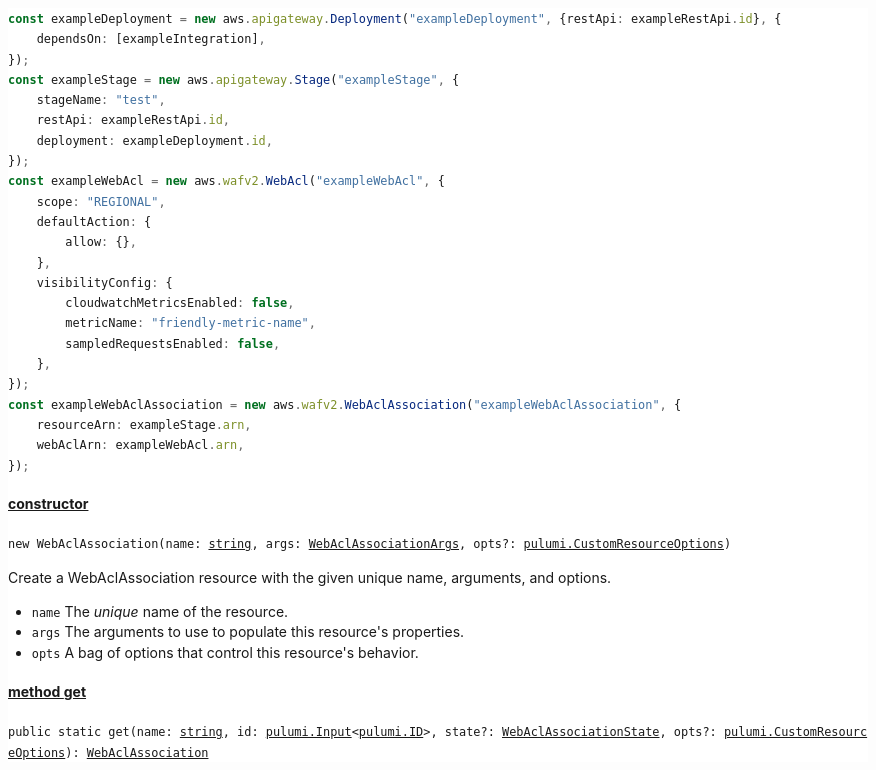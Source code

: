 ```typescript
const exampleDeployment = new aws.apigateway.Deployment("exampleDeployment", {restApi: exampleRestApi.id}, {
    dependsOn: [exampleIntegration],
});
const exampleStage = new aws.apigateway.Stage("exampleStage", {
    stageName: "test",
    restApi: exampleRestApi.id,
    deployment: exampleDeployment.id,
});
const exampleWebAcl = new aws.wafv2.WebAcl("exampleWebAcl", {
    scope: "REGIONAL",
    defaultAction: {
        allow: {},
    },
    visibilityConfig: {
        cloudwatchMetricsEnabled: false,
        metricName: "friendly-metric-name",
        sampledRequestsEnabled: false,
    },
});
const exampleWebAclAssociation = new aws.wafv2.WebAclAssociation("exampleWebAclAssociation", {
    resourceArn: exampleStage.arn,
    webAclArn: exampleWebAcl.arn,
});
```

<h4 class="pdoc-member-header" id="WebAclAssociation-constructor">
<a class="pdoc-child-name" href="https://github.com/pulumi/pulumi-aws/blob/9558abc0d823a6881528ac78b8908fb1ea24cffc/sdk/nodejs/wafv2/webAclAssociation.ts#L99"> <b>constructor</b></a>
</h4>


<pre class="highlight"><code><span class='kd'></span><span class='kd'>new</span> WebAclAssociation(name: <span class='kd'><a href='https://developer.mozilla.org/en-US/docs/Web/JavaScript/Reference/Global_Objects/String'>string</a></span>, args: <a href='#WebAclAssociationArgs'>WebAclAssociationArgs</a>, opts?: <a href='/docs/reference/pkg/nodejs/pulumi/pulumi/#CustomResourceOptions'>pulumi.CustomResourceOptions</a>)</code></pre>


Create a WebAclAssociation resource with the given unique name, arguments, and options.

* `name` The _unique_ name of the resource.
* `args` The arguments to use to populate this resource&#39;s properties.
* `opts` A bag of options that control this resource&#39;s behavior.

<h4 class="pdoc-member-header" id="WebAclAssociation-get">
<a class="pdoc-child-name" href="https://github.com/pulumi/pulumi-aws/blob/9558abc0d823a6881528ac78b8908fb1ea24cffc/sdk/nodejs/wafv2/webAclAssociation.ts#L74">method <b>get</b></a>
</h4>


<pre class="highlight"><code><span class='kd'>public static </span>get(name: <span class='kd'><a href='https://developer.mozilla.org/en-US/docs/Web/JavaScript/Reference/Global_Objects/String'>string</a></span>, id: <a href='/docs/reference/pkg/nodejs/pulumi/pulumi/#Input'>pulumi.Input</a>&lt;<a href='/docs/reference/pkg/nodejs/pulumi/pulumi/#ID'>pulumi.ID</a>&gt;, state?: <a href='#WebAclAssociationState'>WebAclAssociationState</a>, opts?: <a href='/docs/reference/pkg/nodejs/pulumi/pulumi/#CustomResourceOptions'>pulumi.CustomResourceOptions</a>): <a href='#WebAclAssociation'>WebAclAssociation</a></code></pre>


[1]: https://docs.aws.amazon.com/waf/latest/APIReference/API_AssociateWebACL.html
[2]: https://www.terraform.io/docs/providers/aws/r/cloudfront_distribution.html#web_acl_id